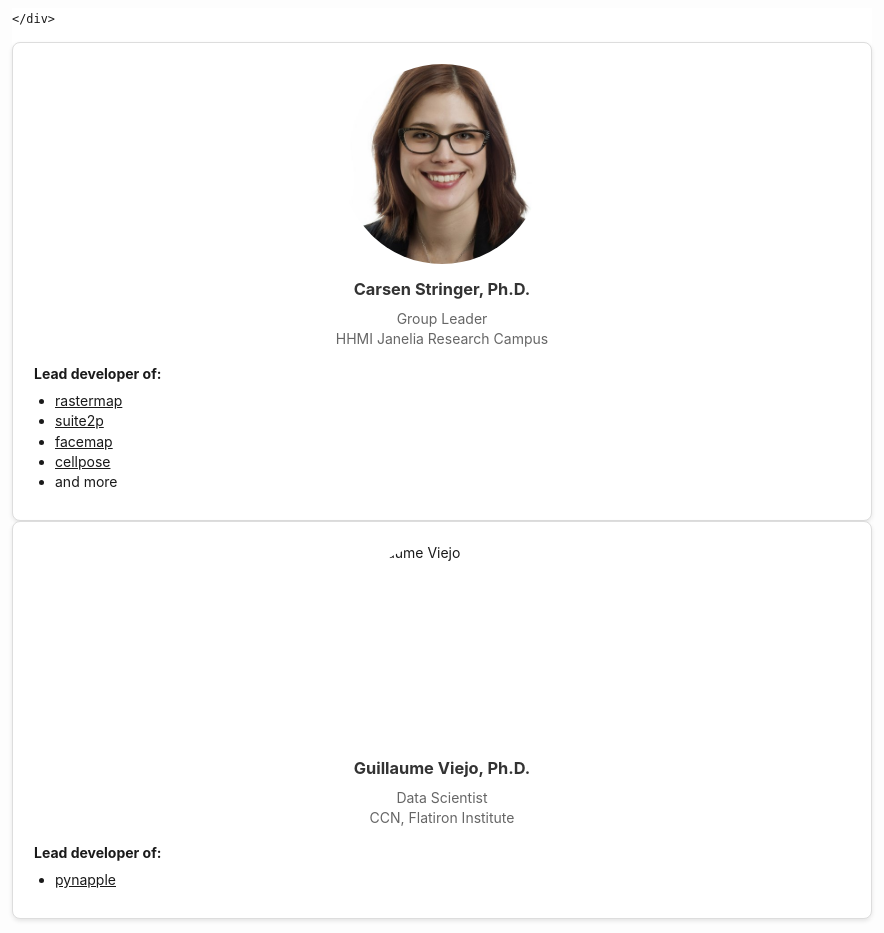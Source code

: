     </div>
</div>

<div class="instructor-card" style="border: 1px solid #ddd; border-radius: 8px; padding: 1.5rem; background: #fff; box-shadow: 0 2px 4px rgba(0,0,0,0.1);">
    <img src="images/instructors/carsen_stringer.jpg" alt="Carsen Stringer" style="width: 200px; height: 200px; border-radius: 50%; margin: 0 auto 1rem; display: block; object-fit: cover;">
    <h3 style="margin: 0; text-align: center; color: #333;">Carsen Stringer, Ph.D.</h3>
    <p style="text-align: center; color: #666; margin: 0.5rem 0;">Group Leader<br>HHMI Janelia Research Campus</p>
    <div style="margin-top: 1rem;">
        <strong>Lead developer of:</strong>
        <ul style="margin: 0.5rem 0; padding-left: 1.5rem;">
            <li><a href="https://github.com/MouseLand/rastermap?tab=readme-ov-file#readme">rastermap</a></li>
            <li><a href="https://github.com/MouseLand/suite2p">suite2p</a></li>
            <li><a href="https://github.com/MouseLand/facemap">facemap</a></li>
            <li><a href="https://github.com/MouseLand/cellpose">cellpose</a></li>
            <li>and more</li>
        </ul>
    </div>
</div>

<div class="instructor-card" style="border: 1px solid #ddd; border-radius: 8px; padding: 1.5rem; background: #fff; box-shadow: 0 2px 4px rgba(0,0,0,0.1);">
    <img src="images/instructors/guillaume_viejo.avif" alt="Guillaume Viejo" style="width: 200px; height: 200px; border-radius: 50%; margin: 0 auto 1rem; display: block; object-fit: cover;">
    <h3 style="margin: 0; text-align: center; color: #333;">Guillaume Viejo, Ph.D.</h3>
    <p style="text-align: center; color: #666; margin: 0.5rem 0;">Data Scientist<br>CCN, Flatiron Institute</p>
    <div style="margin-top: 1rem;">
        <strong>Lead developer of:</strong>
        <ul style="margin: 0.5rem 0; padding-left: 1.5rem;">
            <li><a href="https://github.com/pynapple-org/pynapple">pynapple</a></li>
        </ul>
    </div>
</div>
